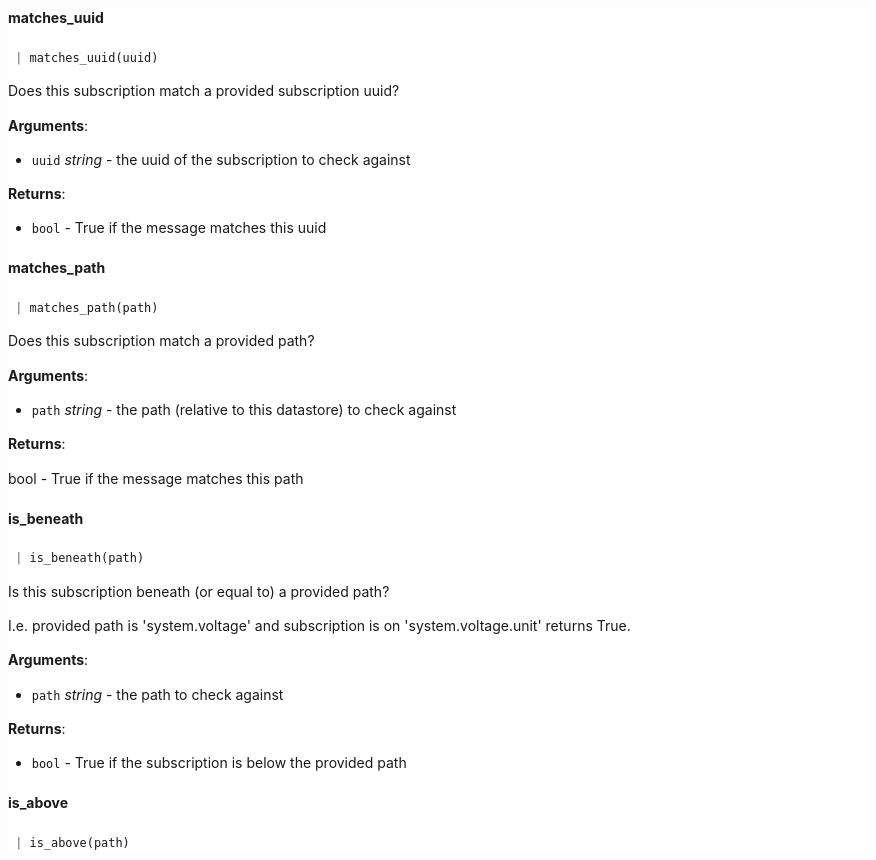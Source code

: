 <a name="entangld.entangld.Subscription.matches_uuid"></a>
#### matches\_uuid

```python
 | matches_uuid(uuid)
```

Does this subscription match a provided subscription uuid?

**Arguments**:

- `uuid` _string_ - the uuid of the subscription to check against
  

**Returns**:

- `bool` - True if the message matches this uuid

<a name="entangld.entangld.Subscription.matches_path"></a>
#### matches\_path

```python
 | matches_path(path)
```

Does this subscription match a provided path?

**Arguments**:

- `path` _string_ - the path (relative to this datastore) to check against
  

**Returns**:

  bool - True if the message matches this path

<a name="entangld.entangld.Subscription.is_beneath"></a>
#### is\_beneath

```python
 | is_beneath(path)
```

Is this subscription beneath (or equal to) a provided path?

I.e. provided path is 'system.voltage' and subscription is on 'system.voltage.unit'
returns True.

**Arguments**:

- `path` _string_ - the path to check against
  

**Returns**:

- `bool` - True if the subscription is below the provided path

<a name="entangld.entangld.Subscription.is_above"></a>
#### is\_above

```python
 | is_above(path)
```
